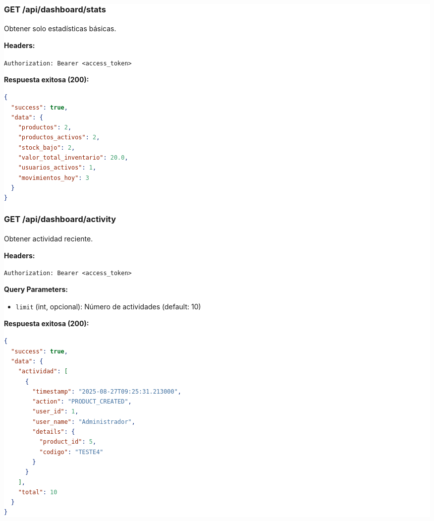 ### GET /api/dashboard/stats
Obtener solo estadísticas básicas.

**Headers:**
```
Authorization: Bearer <access_token>
```

**Respuesta exitosa (200):**
```json
{
  "success": true,
  "data": {
    "productos": 2,
    "productos_activos": 2,
    "stock_bajo": 2,
    "valor_total_inventario": 20.0,
    "usuarios_activos": 1,
    "movimientos_hoy": 3
  }
}
```

### GET /api/dashboard/activity
Obtener actividad reciente.

**Headers:**
```
Authorization: Bearer <access_token>
```

**Query Parameters:**
- `limit` (int, opcional): Número de actividades (default: 10)

**Respuesta exitosa (200):**
```json
{
  "success": true,
  "data": {
    "actividad": [
      {
        "timestamp": "2025-08-27T09:25:31.213000",
        "action": "PRODUCT_CREATED",
        "user_id": 1,
        "user_name": "Administrador",
        "details": {
          "product_id": 5,
          "codigo": "TESTE4"
        }
      }
    ],
    "total": 10
  }
}
```
